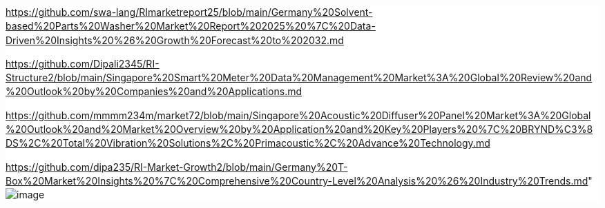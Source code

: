 <a href=https://github.com/swa-lang/RImarketreport25/blob/main/Germany%20Solvent-based%20Parts%20Washer%20Market%20Report%202025%20%7C%20Data-Driven%20Insights%20%26%20Growth%20Forecast%20to%202032.md>https://github.com/swa-lang/RImarketreport25/blob/main/Germany%20Solvent-based%20Parts%20Washer%20Market%20Report%202025%20%7C%20Data-Driven%20Insights%20%26%20Growth%20Forecast%20to%202032.md</a>

<a href=https://github.com/Dipali2345/RI-Structure2/blob/main/Singapore%20Smart%20Meter%20Data%20Management%20Market%3A%20Global%20Review%20and%20Outlook%20by%20Companies%20and%20Applications.md>https://github.com/Dipali2345/RI-Structure2/blob/main/Singapore%20Smart%20Meter%20Data%20Management%20Market%3A%20Global%20Review%20and%20Outlook%20by%20Companies%20and%20Applications.md</a>

<a href=https://github.com/mmmm234m/market72/blob/main/Singapore%20Acoustic%20Diffuser%20Panel%20Market%3A%20Global%20Outlook%20and%20Market%20Overview%20by%20Application%20and%20Key%20Players%20%7C%20BRYND%C3%8DS%2C%20Total%20Vibration%20Solutions%2C%20Primacoustic%2C%20Advance%20Technology.md>https://github.com/mmmm234m/market72/blob/main/Singapore%20Acoustic%20Diffuser%20Panel%20Market%3A%20Global%20Outlook%20and%20Market%20Overview%20by%20Application%20and%20Key%20Players%20%7C%20BRYND%C3%8DS%2C%20Total%20Vibration%20Solutions%2C%20Primacoustic%2C%20Advance%20Technology.md</a>

<a href=https://github.com/dipa235/RI-Market-Growth2/blob/main/Germany%20T-Box%20Market%20Insights%20%7C%20Comprehensive%20Country-Level%20Analysis%20%26%20Industry%20Trends.md>https://github.com/dipa235/RI-Market-Growth2/blob/main/Germany%20T-Box%20Market%20Insights%20%7C%20Comprehensive%20Country-Level%20Analysis%20%26%20Industry%20Trends.md</a>"
![image](https://github.com/user-attachments/assets/9c521266-7e68-4f44-bb79-0ded8bc63f94)
